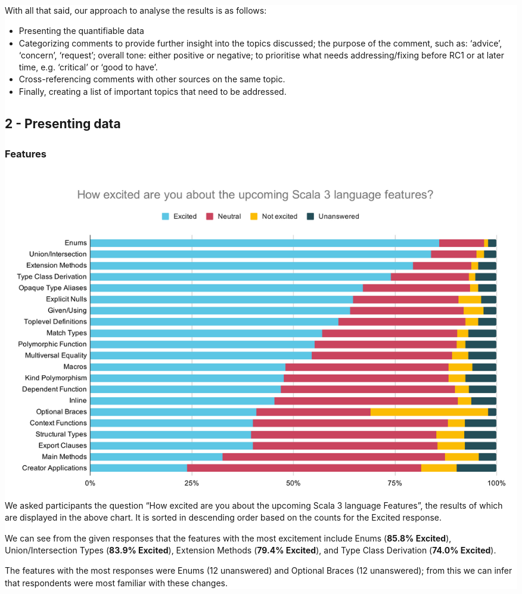 With all that said, our approach to analyse the results is as follows:
- Presenting the quantifiable data
- Categorizing comments to provide further insight into the topics discussed; 
  the purpose of the comment, such as: ‘advice’, ‘concern’, ‘request’; 
  overall tone: either positive or negative; to prioritise what needs addressing/fixing 
  before RC1 or at later time, e.g. ‘critical’ or ‘good to have’.
- Cross-referencing comments with other sources on the same topic.
- Finally, creating a list of important topics that need to be addressed.

## 2 - Presenting data
### Features
![Feature result survey](/resources/img/blog/scala-3-developers-preview-survey-results/features-survey.svg)
We asked participants the question “How excited are you about the upcoming Scala 3 language Features”, 
the results of which are displayed in the above chart. 
It is sorted in descending order based on the counts for the Excited response.

We can see from the given responses that the features with the most excitement include Enums (**85.8% Excited**), 
Union/Intersection Types (**83.9% Excited**), Extension Methods (**79.4% Excited**), 
and Type Class Derivation (**74.0% Excited**).

The features with the most responses were Enums (12 unanswered) and Optional Braces (12 unanswered); 
from this we can infer that respondents were most familiar with these changes.